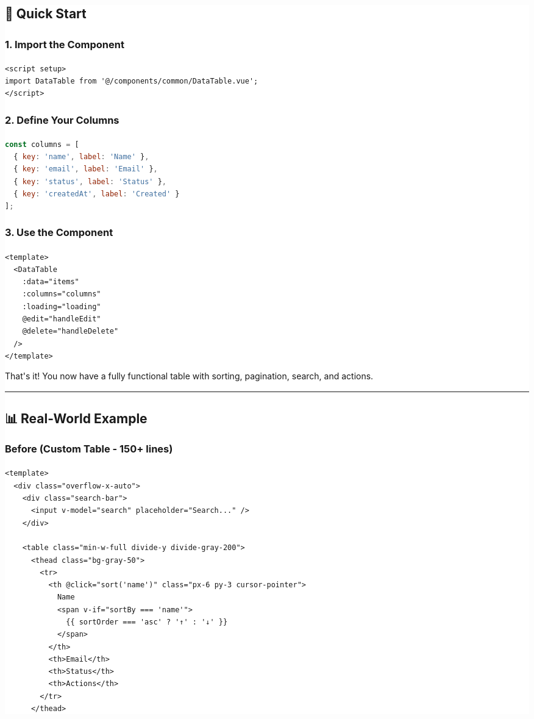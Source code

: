 
## 🚀 Quick Start

### 1. Import the Component

```vue
<script setup>
import DataTable from '@/components/common/DataTable.vue';
</script>
```

### 2. Define Your Columns

```javascript
const columns = [
  { key: 'name', label: 'Name' },
  { key: 'email', label: 'Email' },
  { key: 'status', label: 'Status' },
  { key: 'createdAt', label: 'Created' }
];
```

### 3. Use the Component

```vue
<template>
  <DataTable
    :data="items"
    :columns="columns"
    :loading="loading"
    @edit="handleEdit"
    @delete="handleDelete"
  />
</template>
```

That's it! You now have a fully functional table with sorting, pagination, search, and actions.

---

## 📊 Real-World Example

### Before (Custom Table - 150+ lines)

```vue
<template>
  <div class="overflow-x-auto">
    <div class="search-bar">
      <input v-model="search" placeholder="Search..." />
    </div>
    
    <table class="min-w-full divide-y divide-gray-200">
      <thead class="bg-gray-50">
        <tr>
          <th @click="sort('name')" class="px-6 py-3 cursor-pointer">
            Name
            <span v-if="sortBy === 'name'">
              {{ sortOrder === 'asc' ? '↑' : '↓' }}
            </span>
          </th>
          <th>Email</th>
          <th>Status</th>
          <th>Actions</th>
        </tr>
      </thead>
```